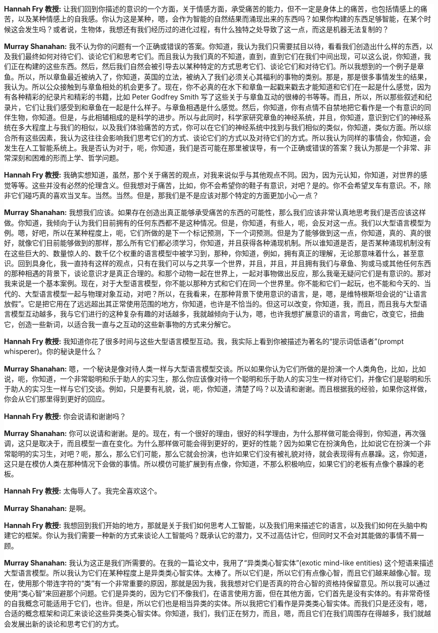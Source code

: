 **Hannah Fry 教授:**
让我们回到你描述的意识的一个方面，关于情感方面，承受痛苦的能力，但不一定是身体上的痛苦，也包括情感上的痛苦，以及某种情感上的自我感。你认为这是某种，嗯，会作为智能的自然结果而涌现出来的东西吗？如果你构建的东西足够智能，在某个时候这会发生吗？或者说，生物体，我想还有我们经历过的进化过程，有什么独特之处导致了这一点，而这是机器无法复制的？

**Murray Shanahan:**
我不认为你的问题有一个正确或错误的答案。你知道，我认为我们只需要拭目以待，看看我们创造出什么样的东西，以及我们最终如何对待它们、谈论它们和思考它们。而且我认为我们真的不知道，直到，直到它们在我们中间出现，可以这么说，你知道，我们正在构建的这些东西。然后，然后我们自然会被引导去以某种特定的方式思考它们、谈论它们和对待它们。所以我想到的一个例子是章鱼。所以，所以章鱼最近被纳入了，你知道，英国的立法，被纳入了我们必须关心其福利的事物的类别。那是，那是很多事情发生的结果，我认为。所以公众接触到与章鱼相处的机会更多了。现在，你不必真的在水下和章鱼一起戳来戳去才能知道和它们在一起是什么感觉，因为有各种精彩的纪录片和精彩的书籍，比如
Peter Godfrey Smith
写了这些关于与章鱼互动的很棒的书等等。而且，所以，所以那些叙述和纪录片，它们让我们感受到和章鱼在一起是什么样子。与章鱼相遇是什么感觉。然后，你知道，你有点情不自禁地把它看作是一个有意识的同伴生物，你知道。但是，与此相辅相成的是科学的进步。所以与此同时，科学家研究章鱼的神经系统，并且，你知道，意识到它们的神经系统在多大程度上与我们的相似，以及我们体验痛苦的方式，你可以在它们的神经系统中找到与我们相似的类似，你知道，类似方面。所以综合所有这些因素，我认为这往往会影响我们思考它们的方式、谈论它们的方式以及对待它们的方式。所以我认为同样的事情会，你知道，会发生在人工智能系统上。我是否认为对于，呃，你知道，我们是否可能在那里被误导，有一个正确或错误的答案？我认为那是一个非常、非常深刻和困难的形而上学、哲学问题。

**Hannah Fry 教授:**
我确实想知道，虽然，那个关于痛苦的观点，对我来说似乎与其他观点不同。因为，因为元认知，你知道，对世界的感觉等等。这些并没有必然的伦理含义。但我想对于痛苦，比如，你不会希望你的鞋子有意识，对吧？是的。你不会希望叉车有意识。不，除非它们碰巧真的喜欢当叉车。当然。当然。但是，那我们是不是应该对那个特定的方面更加小心一点？

**Murray Shanahan:**
我想我们应该。如果存在创造出真正能够承受痛苦的东西的可能性，那么我们应该非常认真地思考我们是否应该这样做。你知道，我倾向于认为我们目前拥有的任何东西都不是这种情况。但是，你知道，有些人，呃，会反对这一点。我们以大型语言模型为例。嗯，好吧，所以在某种程度上，呃，它们所做的是下一个标记预测，下一个词预测。但是为了能够做到这一点，你知道，真的、真的很好，就像它们目前能够做到的那样，那么所有它们都必须学习，你知道，并且获得各种涌现机制。所以谁知道是否，是否某种涌现机制没有在这些巨大的、数量惊人的、数千亿个权重的语言模型中被学习到，那种，你知道，例如，拥有真正的理解，无论那意味着什么，甚至意识。回到具身化，我一直持有这样的观点，只有在我们可以与之共享一个世界，并且，并且，并且拥有我们与章鱼、狗或马或其他任何东西的那种相遇的背景下，谈论意识才是真正合理的。和那个动物一起在世界上，一起对事物做出反应，那么我毫无疑问它们是有意识的。那对我来说是一个基本案例。现在，对于大型语言模型，你不能以那种方式和它们在同一个世界里。你不能和它们一起玩，也不能和今天的、当代的、大型语言模型一起与物理对象互动，对吧？所以，在我看来，在那种背景下使用意识的语言，是，嗯，是维特根斯坦会说的“让语言放假”。它是把它用在了远远超出其正常使用范围的地方，你知道，也许是不恰当的。但这可以改变，你知道，我，而且，而且我与大型语言模型互动越多，我与它们进行的这种复杂有趣的对话越多，我就越倾向于认为，嗯，也许我想扩展意识的语言，弯曲它，改变它，扭曲它，创造一些新词，以适合我一直与之互动的这些新事物的方式来分解它。

**Hannah Fry 教授:**
我知道你花了很多时间与这些大型语言模型互动。我，我实际上看到你被描述为著名的“提示词低语者”(prompt
whisperer)。你的秘诀是什么？

**Murray Shanahan:**
嗯，一个秘诀是像对待人类一样与大型语言模型交谈。所以如果你认为它们所做的是扮演一个人类角色，比如，比如说，呃，你知道，一个非常聪明和乐于助人的实习生，那么你应该像对待一个聪明和乐于助人的实习生一样对待它们，并像它们是聪明和乐于助人的实习生一样与它们交谈。例如，只是要有礼貌，说，呃，你知道，清楚了吗？以及请和谢谢。而且根据我的经验，如果你这样做，你会从它们那里得到更好的回应。

**Hannah Fry 教授:** 你会说请和谢谢吗？

**Murray Shanahan:**
你可以说请和谢谢。是的。现在，有一个很好的理由，很好的科学理由，为什么那样做可能会得到，你知道，再次强调，这只是取决于，而且模型一直在变化。为什么那样做可能会得到更好的，更好的性能？因为如果它在扮演角色，比如说它在扮演一个非常聪明的实习生，对吧？呃，那么，那么它们可能，那么它就会扮演，也许如果它们没有被礼貌对待，就会表现得有点暴躁。这，你知道，这只是在模仿人类在那种情况下会做的事情。所以模仿可能扩展到有点像，你知道，不那么积极响应，如果它们的老板有点像个暴躁的老板。

**Hannah Fry 教授:** 太侮辱人了。我完全喜欢这个。

**Murray Shanahan:** 是啊。

**Hannah Fry 教授:**
我想回到我们开始的地方，那就是关于我们如何思考人工智能，以及我们用来描述它的语言，以及我们如何在头脑中构建它的框架。你认为我们需要一种新的方式来谈论人工智能吗？既承认它的潜力，又不过高估计它，但同时又不会对其能做的事情不屑一顾。

**Murray Shanahan:**
我认为这正是我们所需要的。在我的一篇论文中，我用了“异类类心智实体”(exotic
mind-like entities)
这个短语来描述大型语言模型。所以我认为它们在某种程度上是异类类心智实体。太棒了。所以它们是，所以它们有点像心智，而且它们越来越像心智。现在，使用那个带连字符的“类”有一个非常重要的原因，那就是因为我，我我想对它们是否真的符合心智的资格持保留意见。所以我可以通过使用“类心智”来回避那个问题。它们是异类的，因为它们不像我们，在语言使用方面，但在其他方面，它们首先是没有实体的。有非常奇怪的自我概念可能适用于它们，也许。但是，所以它们也是相当异类的实体。所以我把它们看作是异类类心智实体。而我们只是还没有，嗯，合适的概念框架和词汇来谈论这些异类类心智实体。你知道，我们，我们正在努力，而且，嗯，而且它们在我们周围存在得越多，我们就越会发展出新的谈论和思考它们的方式。

